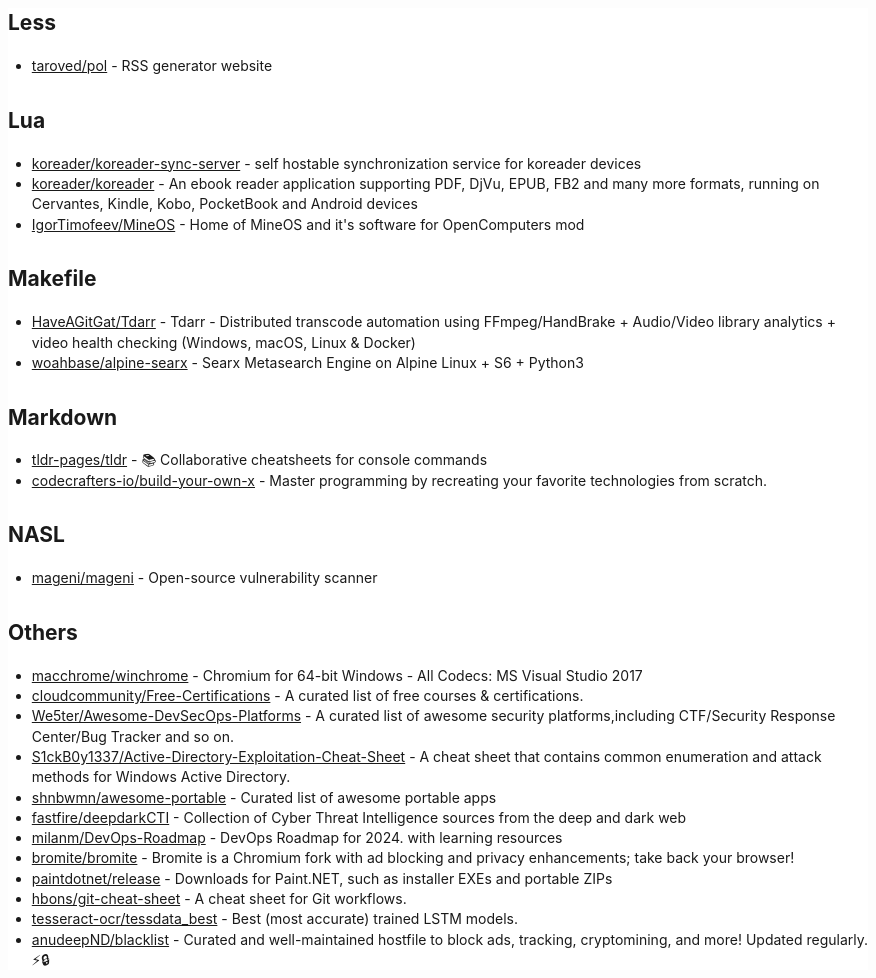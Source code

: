 ## Less 

- [taroved/pol](https://github.com/taroved/pol) - RSS generator website

## Lua 

- [koreader/koreader-sync-server](https://github.com/koreader/koreader-sync-server) - self hostable synchronization service for koreader devices
- [koreader/koreader](https://github.com/koreader/koreader) - An ebook reader application supporting PDF, DjVu, EPUB, FB2 and many more formats, running on Cervantes, Kindle, Kobo, PocketBook and Android devices
- [IgorTimofeev/MineOS](https://github.com/IgorTimofeev/MineOS) - Home of MineOS and it's software for OpenComputers mod

## Makefile 

- [HaveAGitGat/Tdarr](https://github.com/HaveAGitGat/Tdarr) - Tdarr - Distributed transcode automation using FFmpeg/HandBrake + Audio/Video library analytics + video health checking (Windows, macOS, Linux & Docker)
- [woahbase/alpine-searx](https://github.com/woahbase/alpine-searx) - Searx Metasearch Engine on Alpine Linux + S6 + Python3

## Markdown 

- [tldr-pages/tldr](https://github.com/tldr-pages/tldr) - 📚 Collaborative cheatsheets for console commands
- [codecrafters-io/build-your-own-x](https://github.com/codecrafters-io/build-your-own-x) - Master programming by recreating your favorite technologies from scratch.

## NASL 

- [mageni/mageni](https://github.com/mageni/mageni) - Open-source vulnerability scanner

## Others 

- [macchrome/winchrome](https://github.com/macchrome/winchrome) - Chromium for 64-bit Windows - All Codecs: MS Visual Studio 2017
- [cloudcommunity/Free-Certifications](https://github.com/cloudcommunity/Free-Certifications) - A curated list of free courses & certifications.
- [We5ter/Awesome-DevSecOps-Platforms](https://github.com/We5ter/Awesome-DevSecOps-Platforms) - A curated list of awesome security platforms,including CTF/Security Response Center/Bug Tracker and so on.
- [S1ckB0y1337/Active-Directory-Exploitation-Cheat-Sheet](https://github.com/S1ckB0y1337/Active-Directory-Exploitation-Cheat-Sheet) - A cheat sheet that contains common enumeration and attack methods for Windows Active Directory.
- [shnbwmn/awesome-portable](https://github.com/shnbwmn/awesome-portable) - Curated list of awesome portable apps
- [fastfire/deepdarkCTI](https://github.com/fastfire/deepdarkCTI) - Collection of Cyber Threat Intelligence sources from the deep and dark web
- [milanm/DevOps-Roadmap](https://github.com/milanm/DevOps-Roadmap) - DevOps Roadmap for 2024. with learning resources
- [bromite/bromite](https://github.com/bromite/bromite) - Bromite is a Chromium fork with ad blocking and privacy enhancements; take back your browser!
- [paintdotnet/release](https://github.com/paintdotnet/release) - Downloads for Paint.NET, such as installer EXEs and portable ZIPs
- [hbons/git-cheat-sheet](https://github.com/hbons/git-cheat-sheet) - A cheat sheet for Git workflows.
- [tesseract-ocr/tessdata_best](https://github.com/tesseract-ocr/tessdata_best) - Best (most accurate) trained LSTM models.
- [anudeepND/blacklist](https://github.com/anudeepND/blacklist) - Curated and well-maintained hostfile to block ads, tracking, cryptomining, and more! Updated regularly. ⚡🔒